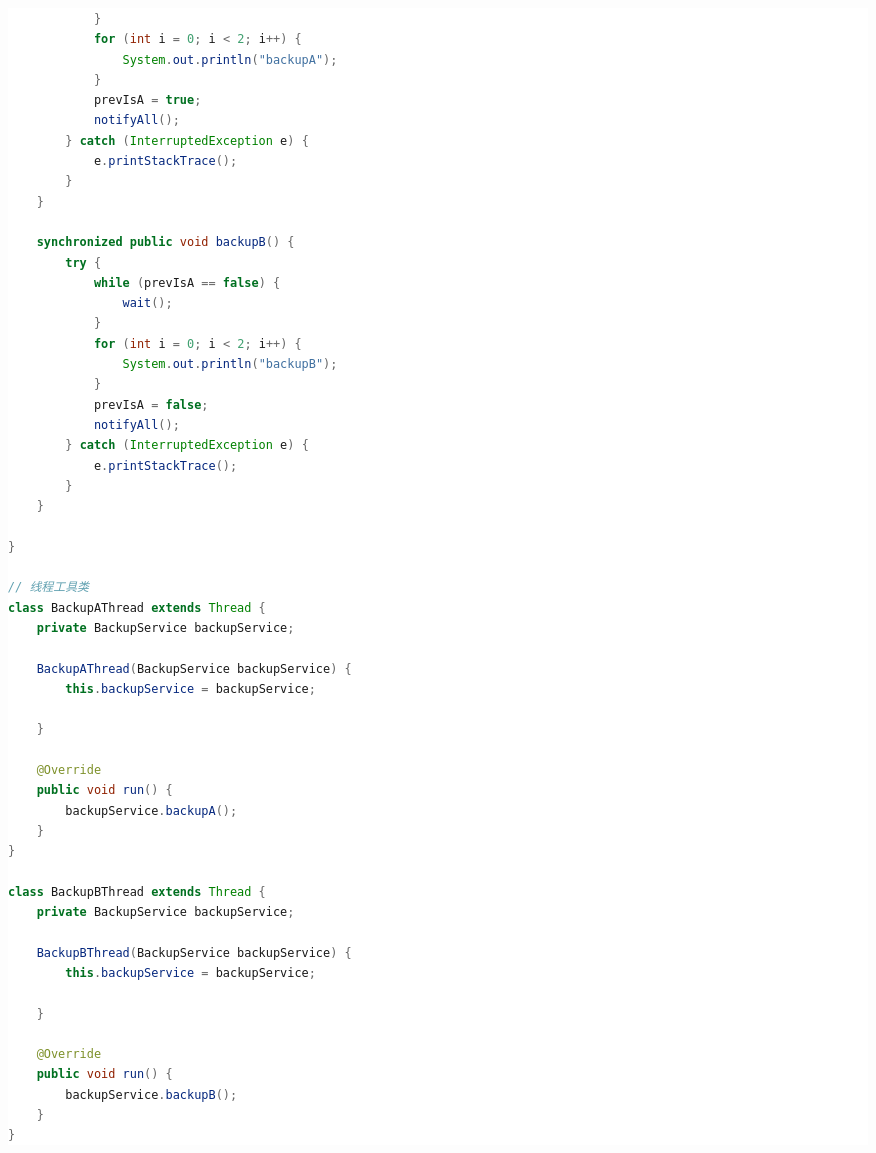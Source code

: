 ```java
			}
			for (int i = 0; i < 2; i++) {
				System.out.println("backupA");
			}
			prevIsA = true;
			notifyAll();
		} catch (InterruptedException e) {
			e.printStackTrace();
		}
	}

	synchronized public void backupB() {
		try {
			while (prevIsA == false) {
				wait();
			}
			for (int i = 0; i < 2; i++) {
				System.out.println("backupB");
			}
			prevIsA = false;
			notifyAll();
		} catch (InterruptedException e) {
			e.printStackTrace();
		}
	}

}

// 线程工具类
class BackupAThread extends Thread {
	private BackupService backupService;

	BackupAThread(BackupService backupService) {
		this.backupService = backupService;

	}

	@Override
	public void run() {
		backupService.backupA();
	}
}

class BackupBThread extends Thread {
	private BackupService backupService;

	BackupBThread(BackupService backupService) {
		this.backupService = backupService;

	}

	@Override
	public void run() {
		backupService.backupB();
	}
}
```
